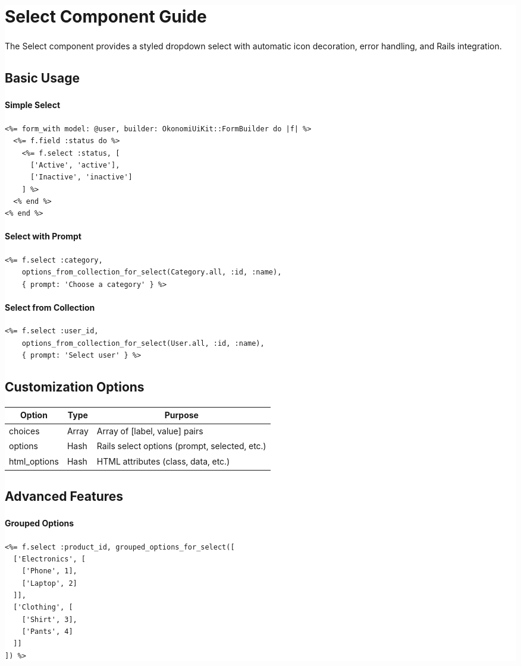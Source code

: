 # Select Component Guide

The Select component provides a styled dropdown select with automatic icon decoration, error handling, and Rails integration.

## Basic Usage

#### Simple Select
```erb
<%= form_with model: @user, builder: OkonomiUiKit::FormBuilder do |f| %>
  <%= f.field :status do %>
    <%= f.select :status, [
      ['Active', 'active'],
      ['Inactive', 'inactive']
    ] %>
  <% end %>
<% end %>
```

#### Select with Prompt
```erb
<%= f.select :category, 
    options_from_collection_for_select(Category.all, :id, :name),
    { prompt: 'Choose a category' } %>
```

#### Select from Collection
```erb
<%= f.select :user_id,
    options_from_collection_for_select(User.all, :id, :name),
    { prompt: 'Select user' } %>
```

## Customization Options

| Option | Type | Purpose |
|--------|------|---------|
| choices | Array | Array of [label, value] pairs |
| options | Hash | Rails select options (prompt, selected, etc.) |
| html_options | Hash | HTML attributes (class, data, etc.) |

## Advanced Features

#### Grouped Options
```erb
<%= f.select :product_id, grouped_options_for_select([
  ['Electronics', [
    ['Phone', 1],
    ['Laptop', 2]
  ]],
  ['Clothing', [
    ['Shirt', 3],
    ['Pants', 4]
  ]]
]) %>
```
